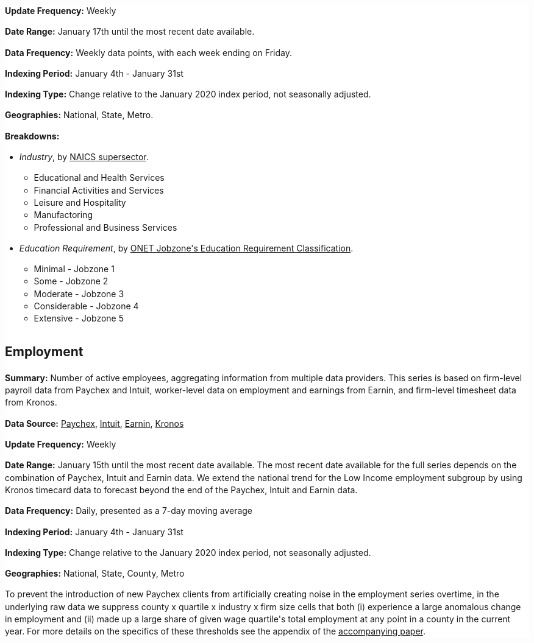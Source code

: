 **Update Frequency:** Weekly

**Date Range:** January 17th until the most recent date available.

**Data Frequency:** Weekly data points, with each week ending on Friday.

**Indexing Period:** January 4th - January 31st

**Indexing Type:** Change relative to the January 2020 index period, not seasonally adjusted.

**Geographies:** National, State, Metro.

**Breakdowns:**  

* *Industry*, by [NAICS supersector](https://www.bls.gov/sae/additional-resources/naics-supersectors-for-ces-program.htm).

    - Educational and Health Services
    - Financial Activities and Services
    - Leisure and Hospitality
    - Manufactoring
    - Professional and Business Services

* *Education Requirement*, by [ONET Jobzone's Education Requirement Classification](https://www.onetonline.org/help/online/zones).

    - Minimal - Jobzone 1
    - Some - Jobzone 2
    - Moderate - Jobzone 3
    - Considerable - Jobzone 4
    - Extensive - Jobzone 5

## Employment  

**Summary:** Number of active employees, aggregating information from multiple data providers. This series is based on firm-level payroll data from Paychex and Intuit, worker-level data on employment and earnings from Earnin, and firm-level timesheet data from Kronos.  

**Data Source:** [Paychex](https://www.paychex.com/), [Intuit](https://www.intuit.com/), [Earnin](https://www.earnin.com/), [Kronos](https://www.kronos.com/)

**Update Frequency:** Weekly  

**Date Range:** January 15th until the most recent date available. The most recent date available for the full series depends on the combination of Paychex, Intuit and Earnin data. We extend the national trend for the Low Income employment subgroup by using Kronos timecard data to forecast beyond the end of the Paychex, Intuit and Earnin data.

**Data Frequency:** Daily, presented as a 7-day moving average

**Indexing Period:** January 4th - January 31st  

**Indexing Type:** Change relative to the January 2020 index period, not seasonally adjusted.  

**Geographies:** National, State, County, Metro

To prevent the introduction of new Paychex clients from artificially creating noise in the employment series overtime, in the underlying raw data we suppress county x quartile x industry x firm size cells that both (i) experience a large anomalous change in employment and (ii) made up a large share of given wage quartile's total employment at any point in a county in the current year. For more details on the specifics of these thresholds see the appendix of the [accompanying paper](https://opportunityinsights.org/wp-content/uploads/2020/05/tracker_paper.pdf).
